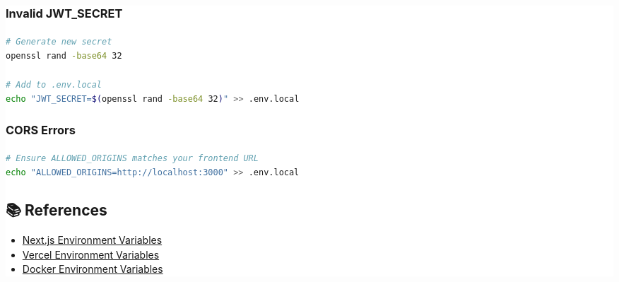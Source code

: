 ### Invalid JWT_SECRET
```bash
# Generate new secret
openssl rand -base64 32

# Add to .env.local
echo "JWT_SECRET=$(openssl rand -base64 32)" >> .env.local
```

### CORS Errors
```bash
# Ensure ALLOWED_ORIGINS matches your frontend URL
echo "ALLOWED_ORIGINS=http://localhost:3000" >> .env.local
```

## 📚 References

- [Next.js Environment Variables](https://nextjs.org/docs/basic-features/environment-variables)
- [Vercel Environment Variables](https://vercel.com/docs/concepts/projects/environment-variables)
- [Docker Environment Variables](https://docs.docker.com/compose/environment-variables/)
